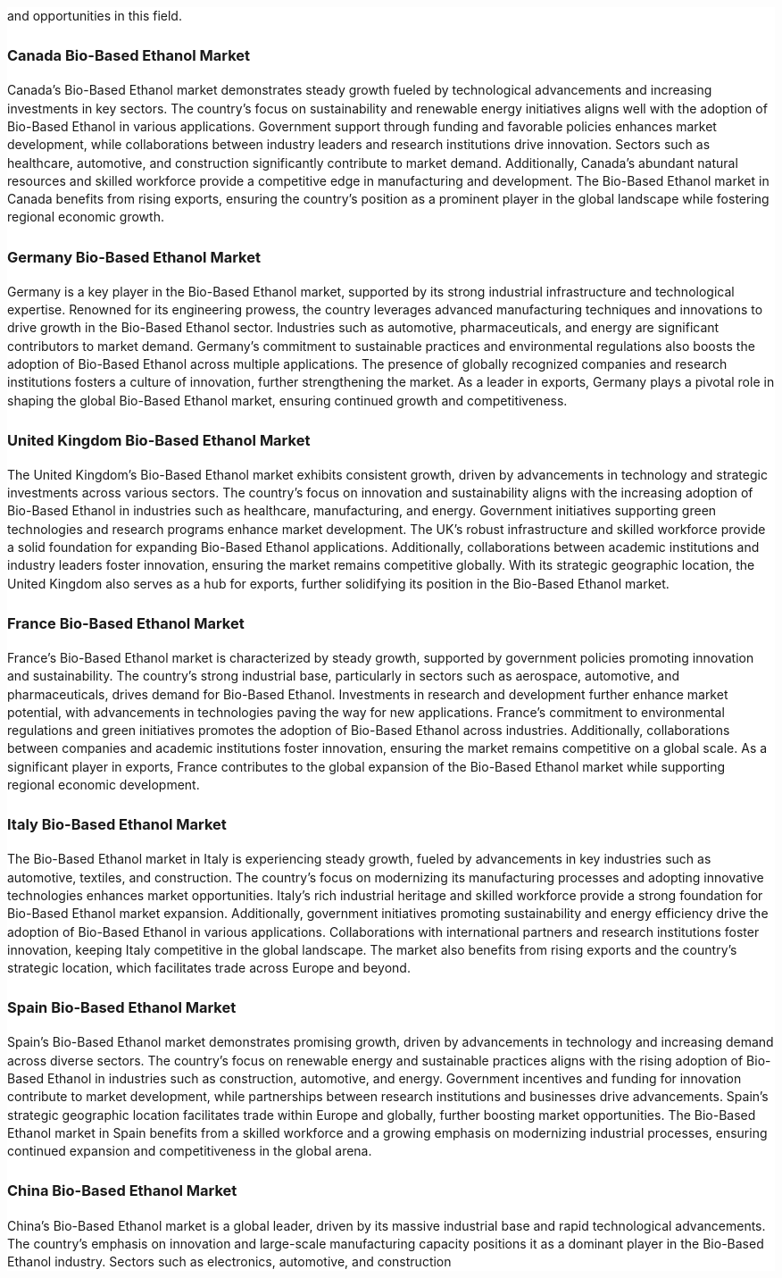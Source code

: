 and opportunities in this field.</p><h3>Canada Bio-Based Ethanol Market</h3><p>Canada&rsquo;s Bio-Based Ethanol market demonstrates steady growth fueled by technological advancements and increasing investments in key sectors. The country&rsquo;s focus on sustainability and renewable energy initiatives aligns well with the adoption of Bio-Based Ethanol in various applications. Government support through funding and favorable policies enhances market development, while collaborations between industry leaders and research institutions drive innovation. Sectors such as healthcare, automotive, and construction significantly contribute to market demand. Additionally, Canada&rsquo;s abundant natural resources and skilled workforce provide a competitive edge in manufacturing and development. The Bio-Based Ethanol market in Canada benefits from rising exports, ensuring the country&rsquo;s position as a prominent player in the global landscape while fostering regional economic growth.</p><h3>Germany Bio-Based Ethanol Market</h3><p>Germany is a key player in the Bio-Based Ethanol market, supported by its strong industrial infrastructure and technological expertise. Renowned for its engineering prowess, the country leverages advanced manufacturing techniques and innovations to drive growth in the Bio-Based Ethanol sector. Industries such as automotive, pharmaceuticals, and energy are significant contributors to market demand. Germany&rsquo;s commitment to sustainable practices and environmental regulations also boosts the adoption of Bio-Based Ethanol across multiple applications. The presence of globally recognized companies and research institutions fosters a culture of innovation, further strengthening the market. As a leader in exports, Germany plays a pivotal role in shaping the global Bio-Based Ethanol market, ensuring continued growth and competitiveness.</p><h3>United Kingdom Bio-Based Ethanol Market</h3><p>The United Kingdom&rsquo;s Bio-Based Ethanol market exhibits consistent growth, driven by advancements in technology and strategic investments across various sectors. The country&rsquo;s focus on innovation and sustainability aligns with the increasing adoption of Bio-Based Ethanol in industries such as healthcare, manufacturing, and energy. Government initiatives supporting green technologies and research programs enhance market development. The UK&rsquo;s robust infrastructure and skilled workforce provide a solid foundation for expanding Bio-Based Ethanol applications. Additionally, collaborations between academic institutions and industry leaders foster innovation, ensuring the market remains competitive globally. With its strategic geographic location, the United Kingdom also serves as a hub for exports, further solidifying its position in the Bio-Based Ethanol market.</p><h3>France Bio-Based Ethanol Market</h3><p>France&rsquo;s Bio-Based Ethanol market is characterized by steady growth, supported by government policies promoting innovation and sustainability. The country&rsquo;s strong industrial base, particularly in sectors such as aerospace, automotive, and pharmaceuticals, drives demand for Bio-Based Ethanol. Investments in research and development further enhance market potential, with advancements in technologies paving the way for new applications. France&rsquo;s commitment to environmental regulations and green initiatives promotes the adoption of Bio-Based Ethanol across industries. Additionally, collaborations between companies and academic institutions foster innovation, ensuring the market remains competitive on a global scale. As a significant player in exports, France contributes to the global expansion of the Bio-Based Ethanol market while supporting regional economic development.</p><h3>Italy Bio-Based Ethanol Market</h3><p>The Bio-Based Ethanol market in Italy is experiencing steady growth, fueled by advancements in key industries such as automotive, textiles, and construction. The country&rsquo;s focus on modernizing its manufacturing processes and adopting innovative technologies enhances market opportunities. Italy&rsquo;s rich industrial heritage and skilled workforce provide a strong foundation for Bio-Based Ethanol market expansion. Additionally, government initiatives promoting sustainability and energy efficiency drive the adoption of Bio-Based Ethanol in various applications. Collaborations with international partners and research institutions foster innovation, keeping Italy competitive in the global landscape. The market also benefits from rising exports and the country&rsquo;s strategic location, which facilitates trade across Europe and beyond.</p><h3>Spain Bio-Based Ethanol Market</h3><p>Spain&rsquo;s Bio-Based Ethanol market demonstrates promising growth, driven by advancements in technology and increasing demand across diverse sectors. The country&rsquo;s focus on renewable energy and sustainable practices aligns with the rising adoption of Bio-Based Ethanol in industries such as construction, automotive, and energy. Government incentives and funding for innovation contribute to market development, while partnerships between research institutions and businesses drive advancements. Spain&rsquo;s strategic geographic location facilitates trade within Europe and globally, further boosting market opportunities. The Bio-Based Ethanol market in Spain benefits from a skilled workforce and a growing emphasis on modernizing industrial processes, ensuring continued expansion and competitiveness in the global arena.</p><h3>China Bio-Based Ethanol Market</h3><p>China&rsquo;s Bio-Based Ethanol market is a global leader, driven by its massive industrial base and rapid technological advancements. The country&rsquo;s emphasis on innovation and large-scale manufacturing capacity positions it as a dominant player in the Bio-Based Ethanol industry. Sectors such as electronics, automotive, and construction